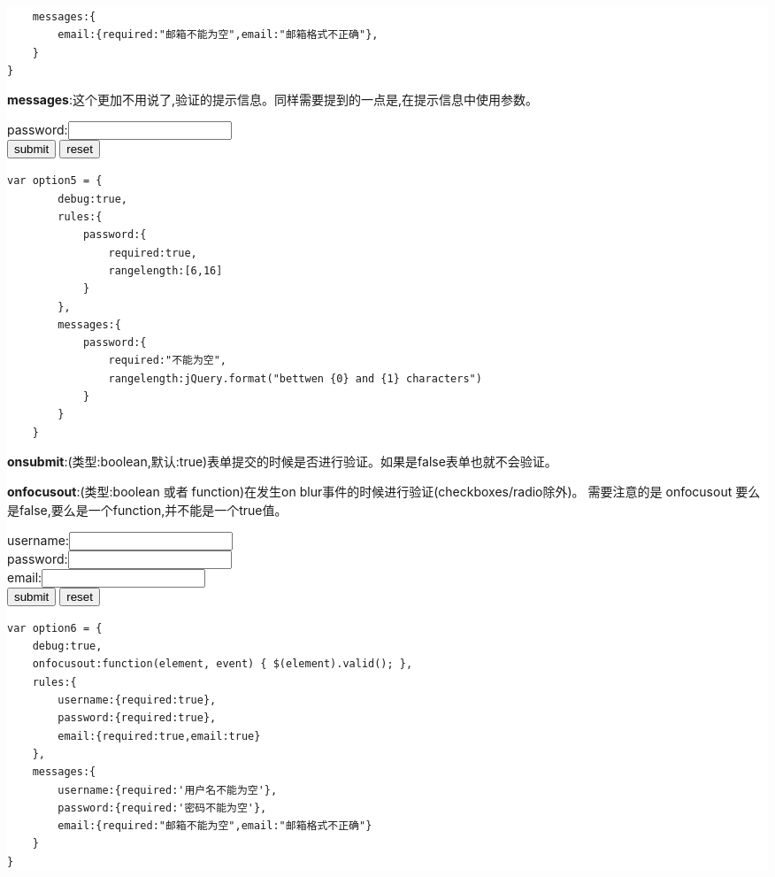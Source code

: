 		messages:{
			email:{required:"邮箱不能为空",email:"邮箱格式不正确"},
		}
	}

**messages**:这个更加不用说了,验证的提示信息。同样需要提到的一点是,在提示信息中使用参数。  
<form id="form_5">
	<label>password:</label><input type="password" name="password"><br/>
	<input type="submit" value="submit" >
	<input type="button" class="reset" value="reset"/>
</form>

	var option5 = {
			debug:true,
			rules:{
				password:{
					required:true,
					rangelength:[6,16]
				}
			},
			messages:{
				password:{
					required:"不能为空",
					rangelength:jQuery.format("bettwen {0} and {1} characters")
				}
			}
		}

**onsubmit**:(类型:boolean,默认:true)表单提交的时候是否进行验证。如果是false表单也就不会验证。  

**onfocusout**:(类型:boolean 或者 function)在发生on blur事件的时候进行验证(checkboxes/radio除外)。
需要注意的是 onfocusout 要么是false,要么是一个function,并不能是一个true值。    
<form id="form_6">
	<label>username:</label><input type="text" name="username" ><br/>
	<label>password:</label><input type="password" name="password"><br/>
	<label>email:</label><input type="text" name="email"><br/>
	<input type="submit" value="submit" >
	<input type="button" class="reset" value="reset"/>
</form>

	var option6 = {
		debug:true,
		onfocusout:function(element, event) { $(element).valid(); },
		rules:{
			username:{required:true},
			password:{required:true},
			email:{required:true,email:true}
		},
		messages:{
			username:{required:'用户名不能为空'},
			password:{required:'密码不能为空'},
			email:{required:"邮箱不能为空",email:"邮箱格式不正确"}
		}
	}
